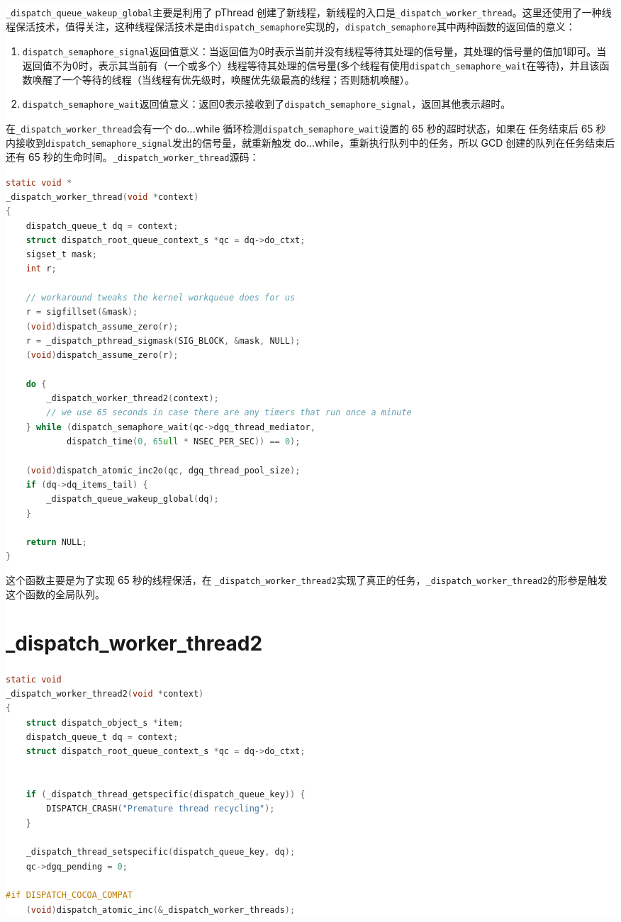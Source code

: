 `_dispatch_queue_wakeup_global`主要是利用了 pThread 创建了新线程，新线程的入口是`_dispatch_worker_thread`。这里还使用了一种线程保活技术，值得关注，这种线程保活技术是由`dispatch_semaphore`实现的，`dispatch_semaphore`其中两种函数的返回值的意义：

1. `dispatch_semaphore_signal`返回值意义：当返回值为0时表示当前并没有线程等待其处理的信号量，其处理的信号量的值加1即可。当返回值不为0时，表示其当前有（一个或多个）线程等待其处理的信号量(多个线程有使用`dispatch_semaphore_wait`在等待)，并且该函数唤醒了一个等待的线程（当线程有优先级时，唤醒优先级最高的线程；否则随机唤醒）。  

2. `dispatch_semaphore_wait`返回值意义：返回0表示接收到了`dispatch_semaphore_signal`，返回其他表示超时。  

在`_dispatch_worker_thread`会有一个 do...while 循环检测`dispatch_semaphore_wait`设置的 65 秒的超时状态，如果在 任务结束后 65 秒内接收到`dispatch_semaphore_signal`发出的信号量，就重新触发 do...while，重新执行队列中的任务，所以 GCD 创建的队列在任务结束后还有 65 秒的生命时间。`_dispatch_worker_thread`源码：

```c
static void *
_dispatch_worker_thread(void *context)
{
	dispatch_queue_t dq = context;
	struct dispatch_root_queue_context_s *qc = dq->do_ctxt;
	sigset_t mask;
	int r;

	// workaround tweaks the kernel workqueue does for us
	r = sigfillset(&mask);
	(void)dispatch_assume_zero(r);
	r = _dispatch_pthread_sigmask(SIG_BLOCK, &mask, NULL);
	(void)dispatch_assume_zero(r);

	do {
		_dispatch_worker_thread2(context);
		// we use 65 seconds in case there are any timers that run once a minute
	} while (dispatch_semaphore_wait(qc->dgq_thread_mediator,
			dispatch_time(0, 65ull * NSEC_PER_SEC)) == 0);

	(void)dispatch_atomic_inc2o(qc, dgq_thread_pool_size);
	if (dq->dq_items_tail) {
		_dispatch_queue_wakeup_global(dq);
	}

	return NULL;
}
```

这个函数主要是为了实现 65 秒的线程保活，在 `_dispatch_worker_thread2`实现了真正的任务，`_dispatch_worker_thread2`的形参是触发这个函数的全局队列。  


# \_dispatch\_worker\_thread2

```c
static void
_dispatch_worker_thread2(void *context)
{
	struct dispatch_object_s *item;
	dispatch_queue_t dq = context;
	struct dispatch_root_queue_context_s *qc = dq->do_ctxt;


	if (_dispatch_thread_getspecific(dispatch_queue_key)) {
		DISPATCH_CRASH("Premature thread recycling");
	}

	_dispatch_thread_setspecific(dispatch_queue_key, dq);
	qc->dgq_pending = 0;

#if DISPATCH_COCOA_COMPAT
	(void)dispatch_atomic_inc(&_dispatch_worker_threads);
```